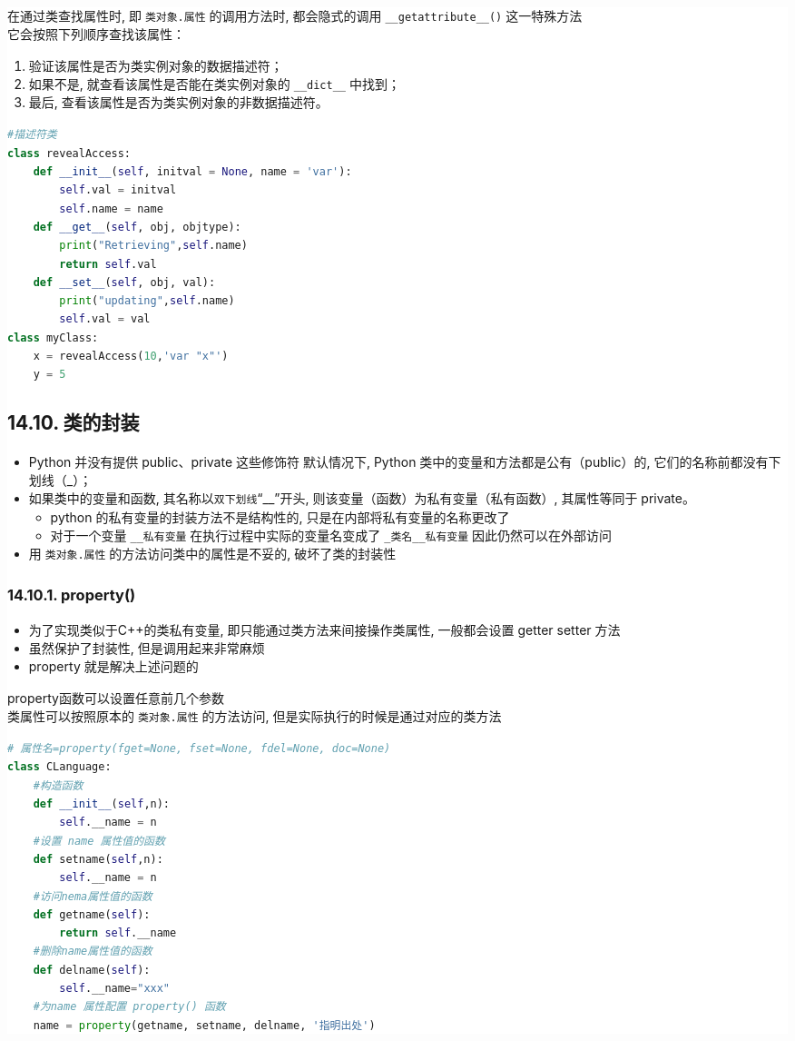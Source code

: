 在通过类查找属性时, 即 `类对象.属性` 的调用方法时, 都会隐式的调用 `__getattribute__()` 这一特殊方法  
它会按照下列顺序查找该属性：  

1. 验证该属性是否为类实例对象的数据描述符；
2. 如果不是, 就查看该属性是否能在类实例对象的 `__dict__` 中找到；
3. 最后, 查看该属性是否为类实例对象的非数据描述符。

```py
#描述符类
class revealAccess:
    def __init__(self, initval = None, name = 'var'):
        self.val = initval
        self.name = name
    def __get__(self, obj, objtype):
        print("Retrieving",self.name)
        return self.val
    def __set__(self, obj, val):
        print("updating",self.name)
        self.val = val
class myClass:
    x = revealAccess(10,'var "x"')
    y = 5
```

## 14.10. 类的封装

- Python 并没有提供 public、private 这些修饰符
    默认情况下, Python 类中的变量和方法都是公有（public）的, 它们的名称前都没有下划线（_）；
- 如果类中的变量和函数, 其名称以`双下划线`“__”开头, 则该变量（函数）为私有变量（私有函数）, 其属性等同于 private。
  - python 的私有变量的封装方法不是结构性的, 只是在内部将私有变量的名称更改了
  - 对于一个变量 `__私有变量` 在执行过程中实际的变量名变成了 `_类名__私有变量` 因此仍然可以在外部访问
- 用 `类对象.属性` 的方法访问类中的属性是不妥的, 破坏了类的封装性

### 14.10.1. property()

- 为了实现类似于C++的类私有变量, 即只能通过类方法来间接操作类属性, 一般都会设置 getter setter 方法
- 虽然保护了封装性, 但是调用起来非常麻烦
- property 就是解决上述问题的

property函数可以设置任意前几个参数  
类属性可以按照原本的 `类对象.属性` 的方法访问, 但是实际执行的时候是通过对应的类方法

```py
# 属性名=property(fget=None, fset=None, fdel=None, doc=None)
class CLanguage:
    #构造函数
    def __init__(self,n):
        self.__name = n
    #设置 name 属性值的函数
    def setname(self,n):
        self.__name = n
    #访问nema属性值的函数
    def getname(self):
        return self.__name
    #删除name属性值的函数
    def delname(self):
        self.__name="xxx"
    #为name 属性配置 property() 函数
    name = property(getname, setname, delname, '指明出处')
```
